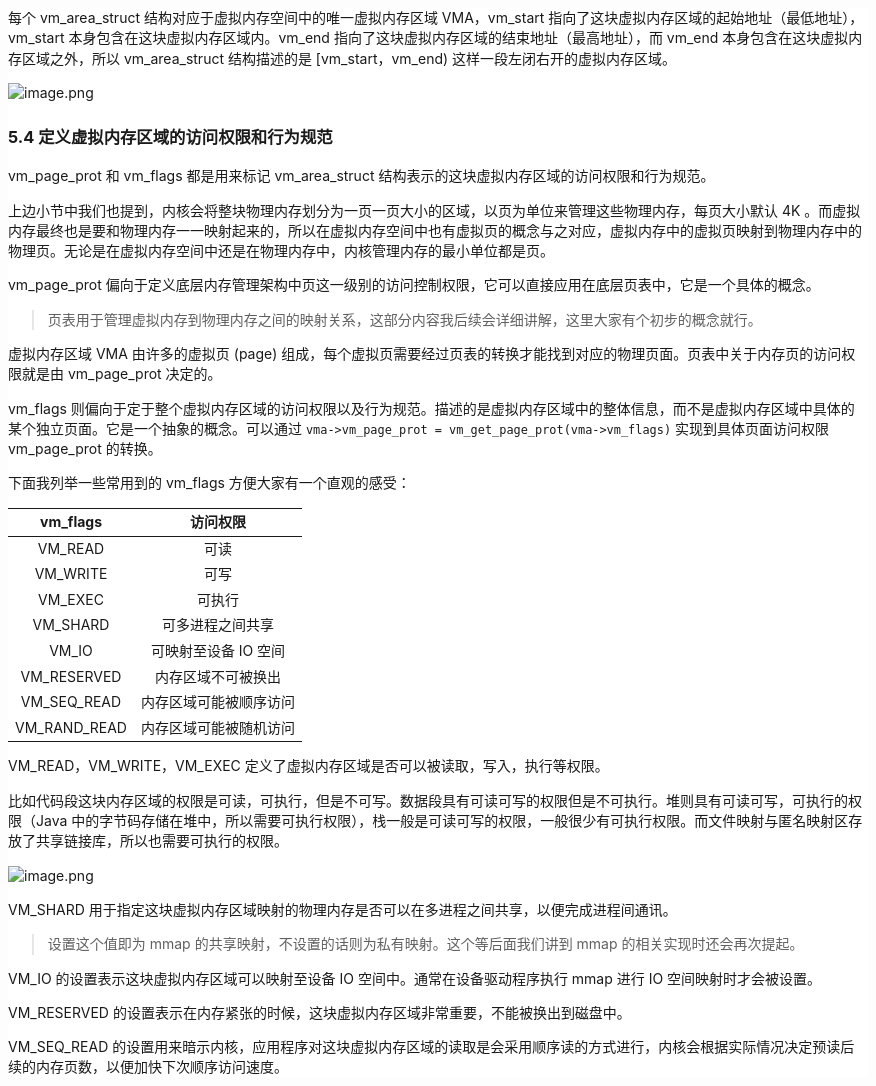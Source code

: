 每个 vm_area_struct 结构对应于虚拟内存空间中的唯一虚拟内存区域 VMA，vm_start 指向了这块虚拟内存区域的起始地址（最低地址），vm_start 本身包含在这块虚拟内存区域内。vm_end 指向了这块虚拟内存区域的结束地址（最高地址），而 vm_end 本身包含在这块虚拟内存区域之外，所以 vm_area_struct 结构描述的是 [vm_start，vm_end) 这样一段左闭右开的虚拟内存区域。

![image.png](./assets/深入理解Linux虚拟内存管理/26.png)

### 5.4 定义虚拟内存区域的访问权限和行为规范

vm_page_prot 和 vm_flags 都是用来标记 vm_area_struct 结构表示的这块虚拟内存区域的访问权限和行为规范。

上边小节中我们也提到，内核会将整块物理内存划分为一页一页大小的区域，以页为单位来管理这些物理内存，每页大小默认 4K 。而虚拟内存最终也是要和物理内存一一映射起来的，所以在虚拟内存空间中也有虚拟页的概念与之对应，虚拟内存中的虚拟页映射到物理内存中的物理页。无论是在虚拟内存空间中还是在物理内存中，内核管理内存的最小单位都是页。

vm_page_prot 偏向于定义底层内存管理架构中页这一级别的访问控制权限，它可以直接应用在底层页表中，它是一个具体的概念。

> 页表用于管理虚拟内存到物理内存之间的映射关系，这部分内容我后续会详细讲解，这里大家有个初步的概念就行。

虚拟内存区域 VMA 由许多的虚拟页 (page) 组成，每个虚拟页需要经过页表的转换才能找到对应的物理页面。页表中关于内存页的访问权限就是由 vm_page_prot 决定的。

vm_flags 则偏向于定于整个虚拟内存区域的访问权限以及行为规范。描述的是虚拟内存区域中的整体信息，而不是虚拟内存区域中具体的某个独立页面。它是一个抽象的概念。可以通过 `vma->vm_page_prot = vm_get_page_prot(vma->vm_flags)` 实现到具体页面访问权限 vm_page_prot 的转换。

下面我列举一些常用到的 vm_flags 方便大家有一个直观的感受：

|   vm_flags   |        访问权限        |
| :----------: | :--------------------: |
|   VM_READ    |          可读          |
|   VM_WRITE   |          可写          |
|   VM_EXEC    |         可执行         |
|   VM_SHARD   |    可多进程之间共享    |
|    VM_IO     |  可映射至设备 IO 空间  |
| VM_RESERVED  |   内存区域不可被换出   |
| VM_SEQ_READ  | 内存区域可能被顺序访问 |
| VM_RAND_READ | 内存区域可能被随机访问 |

VM_READ，VM_WRITE，VM_EXEC 定义了虚拟内存区域是否可以被读取，写入，执行等权限。

比如代码段这块内存区域的权限是可读，可执行，但是不可写。数据段具有可读可写的权限但是不可执行。堆则具有可读可写，可执行的权限（Java 中的字节码存储在堆中，所以需要可执行权限），栈一般是可读可写的权限，一般很少有可执行权限。而文件映射与匿名映射区存放了共享链接库，所以也需要可执行的权限。

![image.png](./assets/深入理解Linux虚拟内存管理/27.png)

VM_SHARD 用于指定这块虚拟内存区域映射的物理内存是否可以在多进程之间共享，以便完成进程间通讯。

> 设置这个值即为 mmap 的共享映射，不设置的话则为私有映射。这个等后面我们讲到 mmap 的相关实现时还会再次提起。

VM_IO 的设置表示这块虚拟内存区域可以映射至设备 IO 空间中。通常在设备驱动程序执行 mmap 进行 IO 空间映射时才会被设置。

VM_RESERVED 的设置表示在内存紧张的时候，这块虚拟内存区域非常重要，不能被换出到磁盘中。

VM_SEQ_READ 的设置用来暗示内核，应用程序对这块虚拟内存区域的读取是会采用顺序读的方式进行，内核会根据实际情况决定预读后续的内存页数，以便加快下次顺序访问速度。
